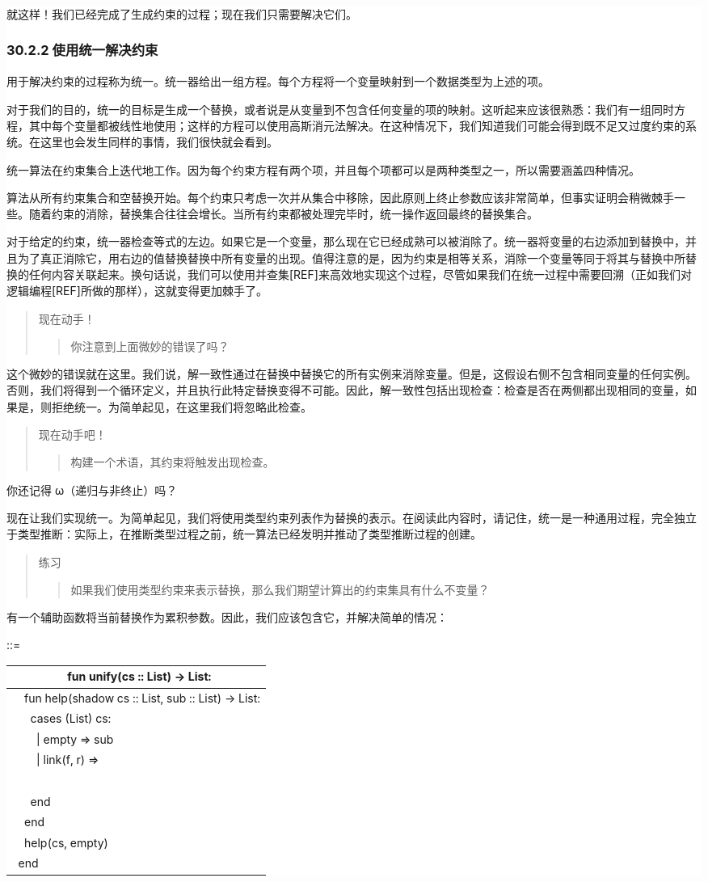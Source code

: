 就这样！我们已经完成了生成约束的过程；现在我们只需要解决它们。

### 30.2.2 使用统一解决约束

用于解决约束的过程称为统一。统一器给出一组方程。每个方程将一个变量映射到一个数据类型为上述的项。

对于我们的目的，统一的目标是生成一个替换，或者说是从变量到不包含任何变量的项的映射。这听起来应该很熟悉：我们有一组同时方程，其中每个变量都被线性地使用；这样的方程可以使用高斯消元法解决。在这种情况下，我们知道我们可能会得到既不足又过度约束的系统。在这里也会发生同样的事情，我们很快就会看到。

统一算法在约束集合上迭代地工作。因为每个约束方程有两个项，并且每个项都可以是两种类型之一，所以需要涵盖四种情况。

算法从所有约束集合和空替换开始。每个约束只考虑一次并从集合中移除，因此原则上终止参数应该非常简单，但事实证明会稍微棘手一些。随着约束的消除，替换集合往往会增长。当所有约束都被处理完毕时，统一操作返回最终的替换集合。

对于给定的约束，统一器检查等式的左边。如果它是一个变量，那么现在它已经成熟可以被消除了。统一器将变量的右边添加到替换中，并且为了真正消除它，用右边的值替换替换中所有变量的出现。值得注意的是，因为约束是相等关系，消除一个变量等同于将其与替换中所替换的任何内容关联起来。换句话说，我们可以使用并查集[REF]来高效地实现这个过程，尽管如果我们在统一过程中需要回溯（正如我们对逻辑编程[REF]所做的那样），这就变得更加棘手了。

> 现在动手！
> 
> > 你注意到上面微妙的错误了吗？

这个微妙的错误就在这里。我们说，解一致性通过在替换中替换它的所有实例来消除变量。但是，这假设右侧不包含相同变量的任何实例。否则，我们将得到一个循环定义，并且执行此特定替换变得不可能。因此，解一致性包括出现检查：检查是否在两侧都出现相同的变量，如果是，则拒绝统一。为简单起见，在这里我们将忽略此检查。

> 现在动手吧！
> 
> > 构建一个术语，其约束将触发出现检查。

你还记得 ω（递归与非终止）吗？

现在让我们实现统一。为简单起见，我们将使用类型约束列表作为替换的表示。在阅读此内容时，请记住，统一是一种通用过程，完全独立于类型推断：实际上，在推断类型过程之前，统一算法已经发明并推动了类型推断过程的创建。

> 练习
> 
> > 如果我们使用类型约束来表示替换，那么我们期望计算出的约束集具有什么不变量？

有一个辅助函数将当前替换作为累积参数。因此，我们应该包含它，并解决简单的情况：

<tyinf-unify> ::=

|   fun unify(cs :: List<TyCon>) -> List<TyCon>: |
| --- |
|     fun help(shadow cs :: List<TyCon>, sub :: List<TyCon>) -> List<TyCon>: |
|       cases (List) cs: |
|         &#124; empty => sub |
|         &#124; link(f, r) => |
|           <tyinf-unify-link> |
|       end |
|     end |
|     help(cs, empty) |
|   end |
